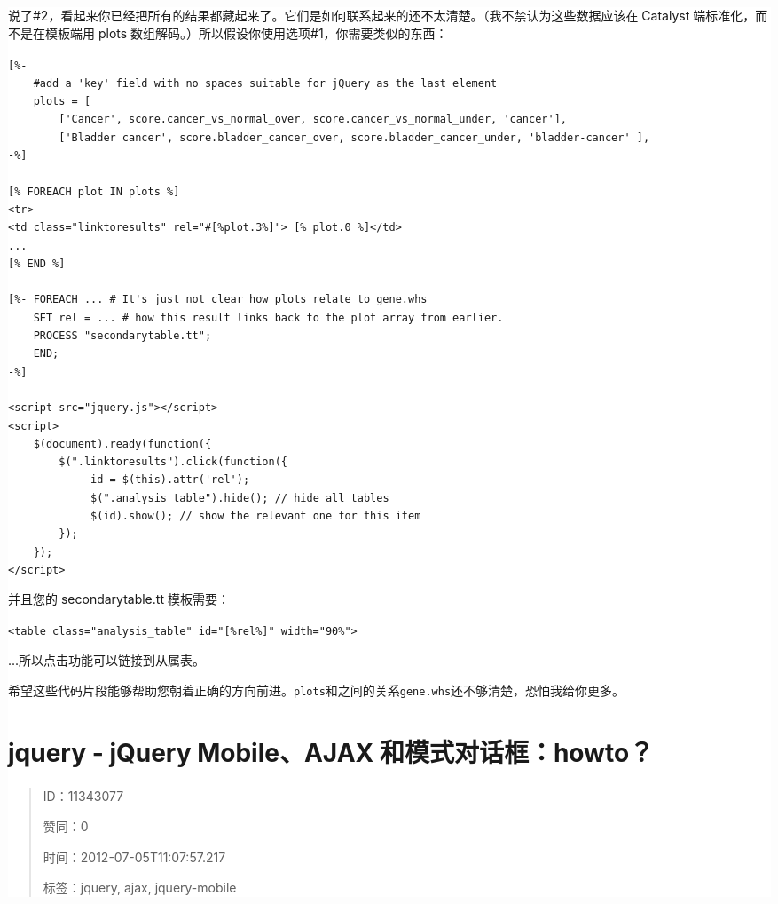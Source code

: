说了#2，看起来你已经把所有的结果都藏起来了。它们是如何联系起来的还不太清楚。（我不禁认为这些数据应该在 Catalyst 端标准化，而不是在模板端用 plots 数组解码。）所以假设你使用选项#1，你需要类似的东西：

```
[%- 
    #add a 'key' field with no spaces suitable for jQuery as the last element
    plots = [
        ['Cancer', score.cancer_vs_normal_over, score.cancer_vs_normal_under, 'cancer'],
        ['Bladder cancer', score.bladder_cancer_over, score.bladder_cancer_under, 'bladder-cancer' ],
-%]

[% FOREACH plot IN plots %]
<tr>
<td class="linktoresults" rel="#[%plot.3%]"> [% plot.0 %]</td>
...
[% END %]

[%- FOREACH ... # It's just not clear how plots relate to gene.whs
    SET rel = ... # how this result links back to the plot array from earlier.
    PROCESS "secondarytable.tt";
    END;
-%]

<script src="jquery.js"></script>
<script>
    $(document).ready(function({
        $(".linktoresults").click(function({
             id = $(this).attr('rel');
             $(".analysis_table").hide(); // hide all tables
             $(id).show(); // show the relevant one for this item
        });
    });
</script> 
```

并且您的 secondarytable.tt 模板需要：

```
<table class="analysis_table" id="[%rel%]" width="90%"> 
```

...所以点击功能可以链接到从属表。

希望这些代码片段能够帮助您朝着正确的方向前进。`plots`和之间的关系`gene.whs`还不够清楚，恐怕我给你更多。

# jquery - jQuery Mobile、AJAX 和模式对话框：howto？

> ID：11343077
> 
> 赞同：0
> 
> 时间：2012-07-05T11:07:57.217
> 
> 标签：jquery, ajax, jquery-mobile
